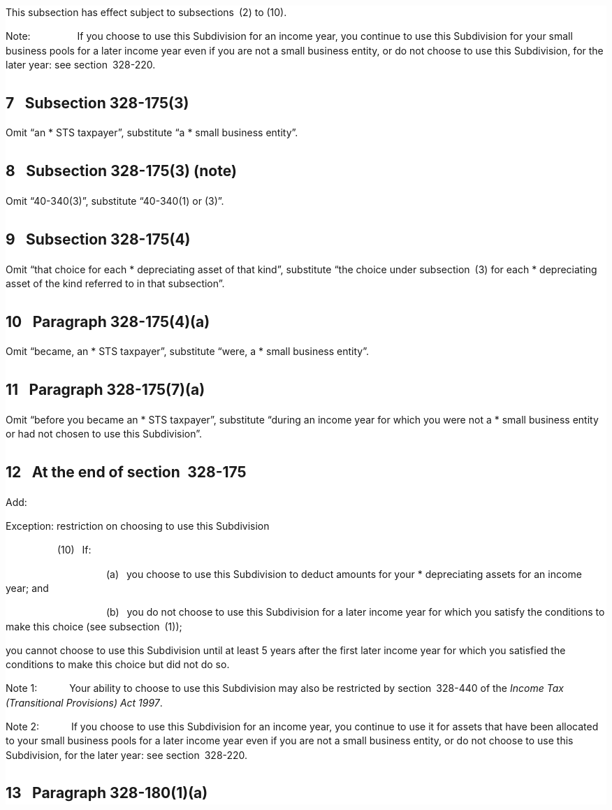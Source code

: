 This subsection has effect subject to subsections (2) to (10).

Note:          If you choose to use this Subdivision for an income year, you continue to use this Subdivision for your small business pools for a later income year even if you are not a small business entity, or do not choose to use this Subdivision, for the later year: see section 328-220.

## 7  Subsection 328-175(3)

Omit “an * STS taxpayer”, substitute “a * small business entity”.

## 8  Subsection 328-175(3) (note)

Omit “40-340(3)”, substitute “40-340(1) or (3)”.

## 9  Subsection 328-175(4)

Omit “that choice for each * depreciating asset of that kind”, substitute “the choice under subsection (3) for each * depreciating asset of the kind referred to in that subsection”.

## 10  Paragraph 328-175(4)(a)

Omit “became, an * STS taxpayer”, substitute “were, a * small business entity”.

## 11  Paragraph 328-175(7)(a)

Omit “before you became an * STS taxpayer”, substitute “during an income year for which you were not a * small business entity or had not chosen to use this Subdivision”.

## 12  At the end of section 328-175

Add:

Exception: restriction on choosing to use this Subdivision

           (10)  If:

                     (a)  you choose to use this Subdivision to deduct amounts for your * depreciating assets for an income year; and

                     (b)  you do not choose to use this Subdivision for a later income year for which you satisfy the conditions to make this choice (see subsection (1));

you cannot choose to use this Subdivision until at least 5 years after the first later income year for which you satisfied the conditions to make this choice but did not do so.

Note 1:       Your ability to choose to use this Subdivision may also be restricted by section 328-440 of the _Income Tax (Transitional Provisions) Act 1997_.

Note 2:       If you choose to use this Subdivision for an income year, you continue to use it for assets that have been allocated to your small business pools for a later income year even if you are not a small business entity, or do not choose to use this Subdivision, for the later year: see section 328-220.

## 13  Paragraph 328-180(1)(a)
